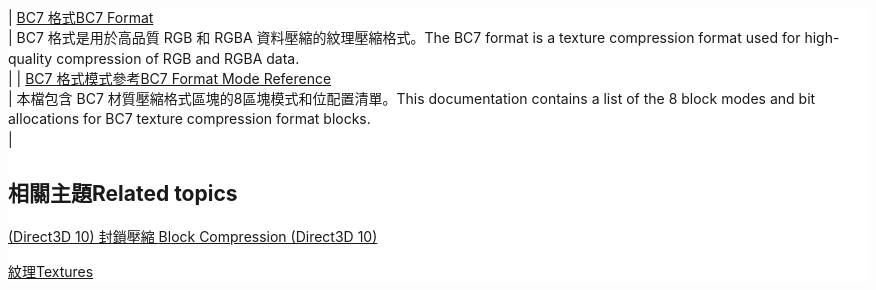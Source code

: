 | [<span data-ttu-id="68bb5-208">BC7 格式</span><span class="sxs-lookup"><span data-stu-id="68bb5-208">BC7 Format</span></span>](bc7-format.md)<br/>                               | <span data-ttu-id="68bb5-209">BC7 格式是用於高品質 RGB 和 RGBA 資料壓縮的紋理壓縮格式。</span><span class="sxs-lookup"><span data-stu-id="68bb5-209">The BC7 format is a texture compression format used for high-quality compression of RGB and RGBA data.</span></span><br/>                    |
| [<span data-ttu-id="68bb5-210">BC7 格式模式參考</span><span class="sxs-lookup"><span data-stu-id="68bb5-210">BC7 Format Mode Reference</span></span>](bc7-format-mode-reference.md)<br/> | <span data-ttu-id="68bb5-211">本檔包含 BC7 材質壓縮格式區塊的8區塊模式和位配置清單。</span><span class="sxs-lookup"><span data-stu-id="68bb5-211">This documentation contains a list of the 8 block modes and bit allocations for BC7 texture compression format blocks.</span></span><br/>    |



 

## <a name="related-topics"></a><span data-ttu-id="68bb5-212">相關主題</span><span class="sxs-lookup"><span data-stu-id="68bb5-212">Related topics</span></span>

<dl> <dt>

[<span data-ttu-id="68bb5-213"> (Direct3D 10) 封鎖壓縮 </span><span class="sxs-lookup"><span data-stu-id="68bb5-213">Block Compression (Direct3D 10)</span></span>](/windows/desktop/direct3d10/d3d10-graphics-programming-guide-resources-block-compression)
</dt> <dt>

[<span data-ttu-id="68bb5-214">紋理</span><span class="sxs-lookup"><span data-stu-id="68bb5-214">Textures</span></span>](overviews-direct3d-11-resources-textures.md)
</dt> </dl>

 

